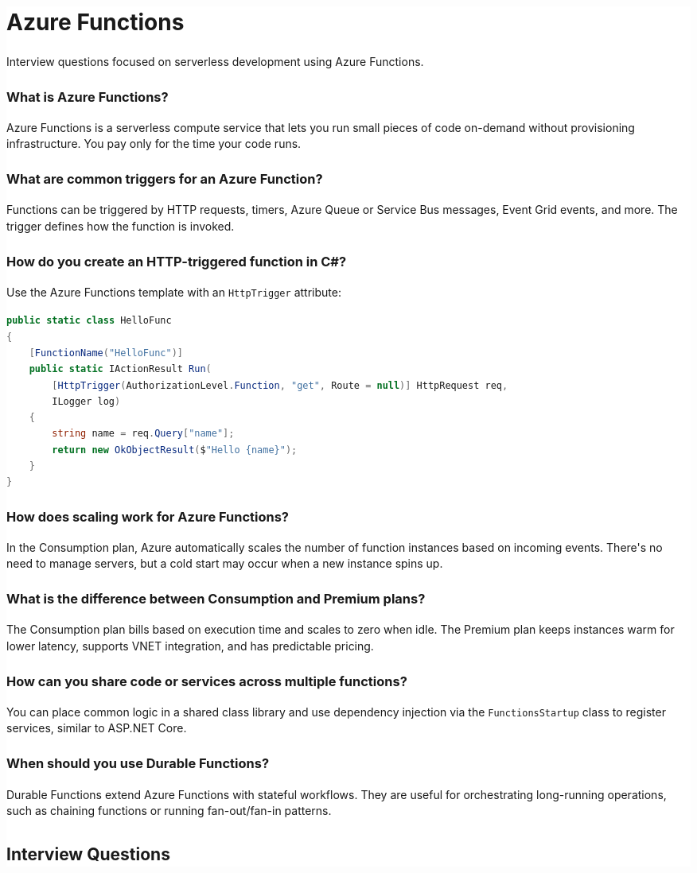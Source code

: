 # Azure Functions

Interview questions focused on serverless development using Azure Functions.

### What is Azure Functions?
Azure Functions is a serverless compute service that lets you run small pieces of code on-demand without provisioning infrastructure. You pay only for the time your code runs.

### What are common triggers for an Azure Function?
Functions can be triggered by HTTP requests, timers, Azure Queue or Service Bus messages, Event Grid events, and more. The trigger defines how the function is invoked.

### How do you create an HTTP-triggered function in C#?
Use the Azure Functions template with an `HttpTrigger` attribute:
```csharp
public static class HelloFunc
{
    [FunctionName("HelloFunc")]
    public static IActionResult Run(
        [HttpTrigger(AuthorizationLevel.Function, "get", Route = null)] HttpRequest req,
        ILogger log)
    {
        string name = req.Query["name"];
        return new OkObjectResult($"Hello {name}");
    }
}
```

### How does scaling work for Azure Functions?
In the Consumption plan, Azure automatically scales the number of function instances based on incoming events. There's no need to manage servers, but a cold start may occur when a new instance spins up.

### What is the difference between Consumption and Premium plans?
The Consumption plan bills based on execution time and scales to zero when idle. The Premium plan keeps instances warm for lower latency, supports VNET integration, and has predictable pricing.

### How can you share code or services across multiple functions?
You can place common logic in a shared class library and use dependency injection via the `FunctionsStartup` class to register services, similar to ASP.NET Core.

### When should you use Durable Functions?
Durable Functions extend Azure Functions with stateful workflows. They are useful for orchestrating long-running operations, such as chaining functions or running fan-out/fan-in patterns.

## Interview Questions
